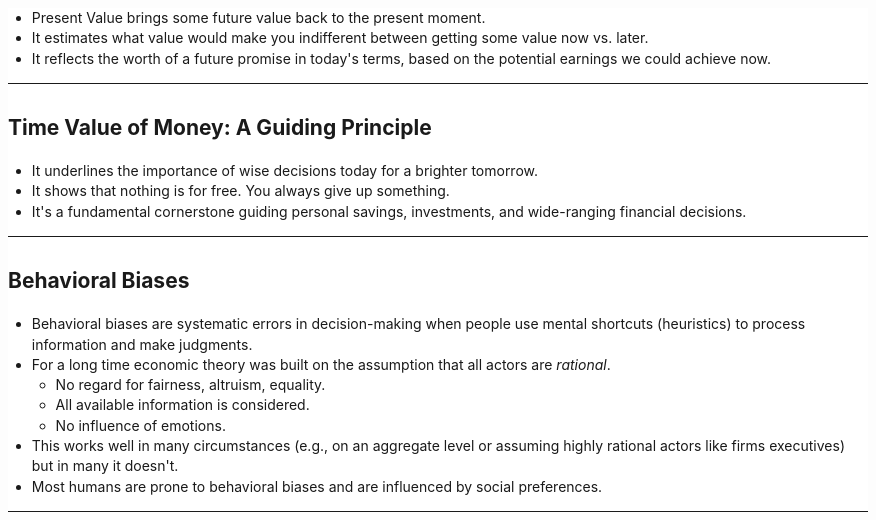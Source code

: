 <pba-flex center>

<ul>
<li class="fragment">Present Value brings some future value back to the present moment.</li>
<li class="fragment">It estimates what value would make you indifferent between getting some value now vs. later.</li>
<li class="fragment">It reflects the worth of a future promise in today's terms, based on the potential earnings we could achieve now.</li>
</ul>

</pba-flex>

---
## Time Value of Money: A Guiding Principle

<pba-flex center>

<ul>
<li class="fragment">It underlines the importance of wise decisions today for a brighter tomorrow.</li>
<li class="fragment">It shows that nothing is for free. You always give up something.</li>
<li class="fragment">It's a fundamental cornerstone guiding personal savings, investments, and wide-ranging financial decisions.</li>
</ul>

</pba-flex>

---

## Behavioral Biases

<pba-flex center>

<ul>
<li class="fragment">Behavioral biases are systematic errors in decision-making when people use mental shortcuts (heuristics) to process information and make judgments.</li>
<li class="fragment">For a long time economic theory was built on the assumption that all actors are <em>rational</em>.
    <ul>
    <li class="fragment">No regard for fairness, altruism, equality.</li>
    <li class="fragment">All available information is considered.</li>
    <li class="fragment">No influence of emotions.</li>
    </ul>
</li>
<li class="fragment">This works well in many circumstances (e.g., on an aggregate level or assuming highly rational actors like firms executives) but in many it doesn't.</li>
<li class="fragment">Most humans are prone to behavioral biases and are influenced by social preferences.</li>
</ul>

</pba-flex>

---
